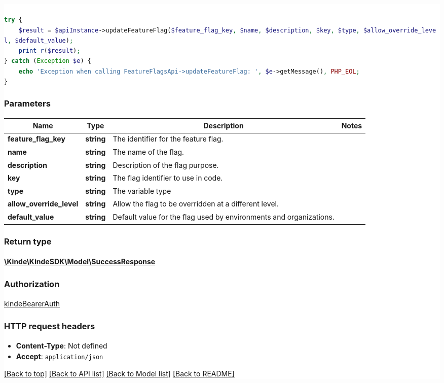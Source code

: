 ```php

try {
    $result = $apiInstance->updateFeatureFlag($feature_flag_key, $name, $description, $key, $type, $allow_override_level, $default_value);
    print_r($result);
} catch (Exception $e) {
    echo 'Exception when calling FeatureFlagsApi->updateFeatureFlag: ', $e->getMessage(), PHP_EOL;
}
```

### Parameters

Name | Type | Description  | Notes
------------- | ------------- | ------------- | -------------
 **feature_flag_key** | **string**| The identifier for the feature flag. |
 **name** | **string**| The name of the flag. |
 **description** | **string**| Description of the flag purpose. |
 **key** | **string**| The flag identifier to use in code. |
 **type** | **string**| The variable type |
 **allow_override_level** | **string**| Allow the flag to be overridden at a different level. |
 **default_value** | **string**| Default value for the flag used by environments and organizations. |

### Return type

[**\Kinde\KindeSDK\Model\SuccessResponse**](../Model/SuccessResponse.md)

### Authorization

[kindeBearerAuth](../../README.md#kindeBearerAuth)

### HTTP request headers

- **Content-Type**: Not defined
- **Accept**: `application/json`

[[Back to top]](#) [[Back to API list]](../../README.md#endpoints)
[[Back to Model list]](../../README.md#models)
[[Back to README]](../../README.md)
